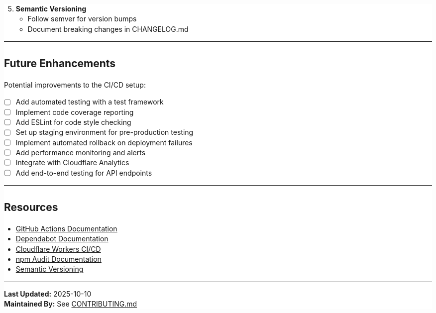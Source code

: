 5. **Semantic Versioning**
   - Follow semver for version bumps
   - Document breaking changes in CHANGELOG.md

---

## Future Enhancements

Potential improvements to the CI/CD setup:

- [ ] Add automated testing with a test framework
- [ ] Implement code coverage reporting
- [ ] Add ESLint for code style checking
- [ ] Set up staging environment for pre-production testing
- [ ] Implement automated rollback on deployment failures
- [ ] Add performance monitoring and alerts
- [ ] Integrate with Cloudflare Analytics
- [ ] Add end-to-end testing for API endpoints

---

## Resources

- [GitHub Actions Documentation](https://docs.github.com/en/actions)
- [Dependabot Documentation](https://docs.github.com/en/code-security/dependabot)
- [Cloudflare Workers CI/CD](https://developers.cloudflare.com/workers/platform/deploy-button/)
- [npm Audit Documentation](https://docs.npmjs.com/cli/v9/commands/npm-audit)
- [Semantic Versioning](https://semver.org/)

---

**Last Updated:** 2025-10-10  
**Maintained By:** See [CONTRIBUTING.md](CONTRIBUTING.md)

